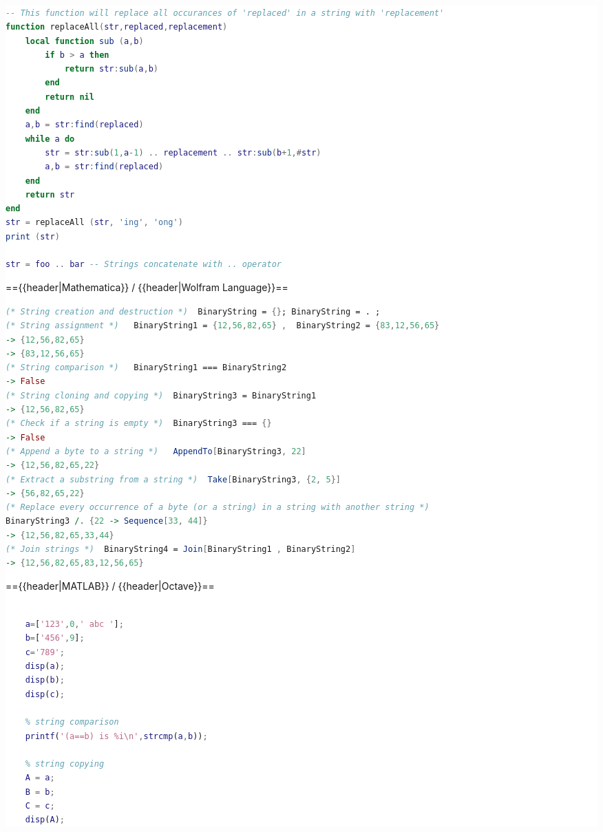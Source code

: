 ```lua
-- This function will replace all occurances of 'replaced' in a string with 'replacement'
function replaceAll(str,replaced,replacement)
    local function sub (a,b)
        if b > a then
            return str:sub(a,b)
        end
        return nil
    end
    a,b = str:find(replaced)
    while a do
        str = str:sub(1,a-1) .. replacement .. str:sub(b+1,#str)
        a,b = str:find(replaced)
    end
    return str
end
str = replaceAll (str, 'ing', 'ong')
print (str)

str = foo .. bar -- Strings concatenate with .. operator
```


=={{header|Mathematica}} / {{header|Wolfram Language}}==

```Mathematica
(* String creation and destruction *)  BinaryString = {}; BinaryString = . ;
(* String assignment *)   BinaryString1 = {12,56,82,65} ,  BinaryString2 = {83,12,56,65} 
-> {12,56,82,65}
-> {83,12,56,65}
(* String comparison *)   BinaryString1 === BinaryString2
-> False
(* String cloning and copying *)  BinaryString3 = BinaryString1
-> {12,56,82,65}
(* Check if a string is empty *)  BinaryString3 === {}
-> False 
(* Append a byte to a string *)   AppendTo[BinaryString3, 22]
-> {12,56,82,65,22}
(* Extract a substring from a string *)  Take[BinaryString3, {2, 5}]
-> {56,82,65,22}
(* Replace every occurrence of a byte (or a string) in a string with another string *) 
BinaryString3 /. {22 -> Sequence[33, 44]}
-> {12,56,82,65,33,44}
(* Join strings *)  BinaryString4 = Join[BinaryString1 , BinaryString2]
-> {12,56,82,65,83,12,56,65}
```


=={{header|MATLAB}} / {{header|Octave}}==

```Matlab
	
	a=['123',0,' abc '];
	b=['456',9];
	c='789';
	disp(a);
	disp(b);
	disp(c);

	% string comparison
	printf('(a==b) is %i\n',strcmp(a,b));

	% string copying
	A = a;
	B = b;
	C = c;
	disp(A);
```